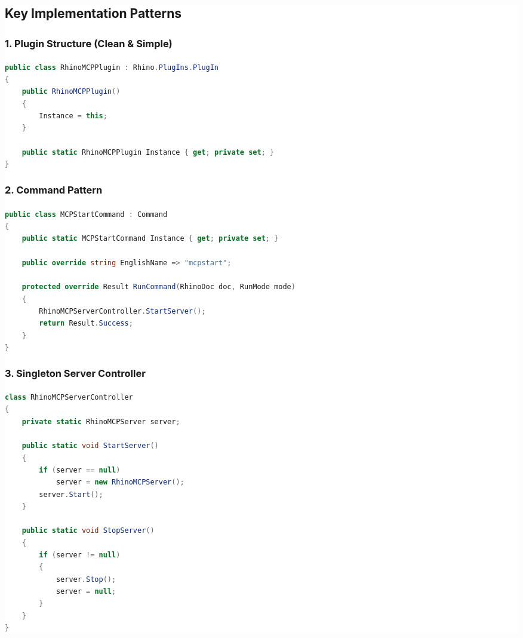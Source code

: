 ## Key Implementation Patterns

### 1. **Plugin Structure (Clean & Simple)**
```csharp
public class RhinoMCPPlugin : Rhino.PlugIns.PlugIn
{
    public RhinoMCPPlugin()
    {
        Instance = this;
    }
    
    public static RhinoMCPPlugin Instance { get; private set; }
}
```

### 2. **Command Pattern**
```csharp
public class MCPStartCommand : Command
{
    public static MCPStartCommand Instance { get; private set; }
    
    public override string EnglishName => "mcpstart";
    
    protected override Result RunCommand(RhinoDoc doc, RunMode mode)
    {
        RhinoMCPServerController.StartServer();
        return Result.Success;
    }
}
```

### 3. **Singleton Server Controller**
```csharp
class RhinoMCPServerController
{
    private static RhinoMCPServer server;
    
    public static void StartServer()
    {
        if (server == null)
            server = new RhinoMCPServer();
        server.Start();
    }
    
    public static void StopServer()
    {
        if (server != null)
        {
            server.Stop();
            server = null;
        }
    }
}
```
